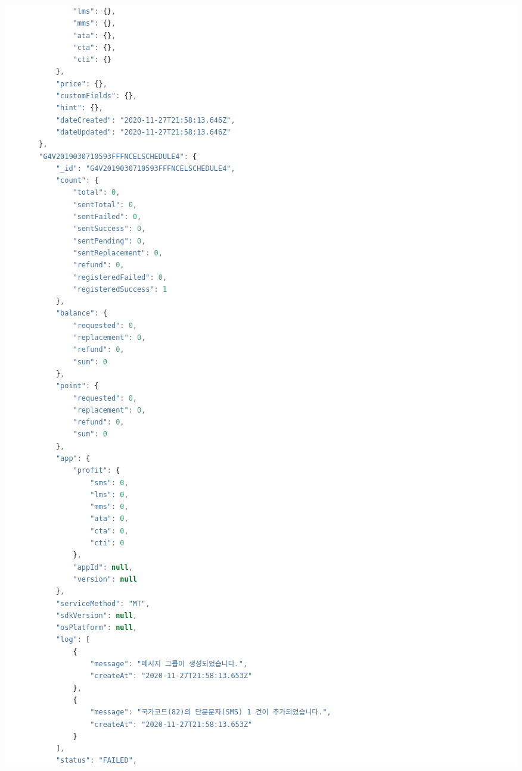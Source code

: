 ```javascript
                "lms": {},
                "mms": {},
                "ata": {},
                "cta": {},
                "cti": {}
            },
            "price": {},
            "customFields": {},
            "hint": {},
            "dateCreated": "2020-11-27T21:58:13.646Z",
            "dateUpdated": "2020-11-27T21:58:13.646Z"
        },
        "G4V2019030710593FFFNCELSCHEDULE4": {
            "_id": "G4V2019030710593FFFNCELSCHEDULE4",
            "count": {
                "total": 0,
                "sentTotal": 0,
                "sentFailed": 0,
                "sentSuccess": 0,
                "sentPending": 0,
                "sentReplacement": 0,
                "refund": 0,
                "registeredFailed": 0,
                "registeredSuccess": 1
            },
            "balance": {
                "requested": 0,
                "replacement": 0,
                "refund": 0,
                "sum": 0
            },
            "point": {
                "requested": 0,
                "replacement": 0,
                "refund": 0,
                "sum": 0
            },
            "app": {
                "profit": {
                    "sms": 0,
                    "lms": 0,
                    "mms": 0,
                    "ata": 0,
                    "cta": 0,
                    "cti": 0
                },
                "appId": null,
                "version": null
            },
            "serviceMethod": "MT",
            "sdkVersion": null,
            "osPlatform": null,
            "log": [
                {
                    "message": "메시지 그룹이 생성되었습니다.",
                    "createAt": "2020-11-27T21:58:13.653Z"
                },
                {
                    "message": "국가코드(82)의 단문문자(SMS) 1 건이 추가되었습니다.",
                    "createAt": "2020-11-27T21:58:13.653Z"
                }
            ],
            "status": "FAILED",
```